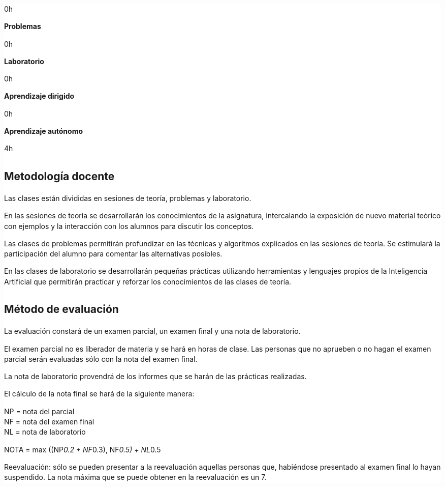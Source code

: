 0h

**Problemas**

0h

**Laboratorio**

0h

**Aprendizaje dirigido**

0h

**Aprendizaje autónomo**

4h

  

## Metodología docente

Las clases están divididas en sesiones de teoría, problemas y laboratorio.  
  
En las sesiones de teoría se desarrollarán los conocimientos de la asignatura,
intercalando la exposición de nuevo material teórico con ejemplos y la
interacción con los alumnos para discutir los conceptos.  
  
Las clases de problemas permitirán profundizar en las técnicas y algoritmos
explicados en las sesiones de teoría. Se estimulará la participación del
alumno para comentar las alternativas posibles.  
  
En las clases de laboratorio se desarrollarán pequeñas prácticas utilizando
herramientas y lenguajes propios de la Inteligencia Artificial que permitirán
practicar y reforzar los conocimientos de las clases de teoría.

## Método de evaluación

La evaluación constará de un examen parcial, un examen final y una nota de
laboratorio.  
  
El examen parcial no es liberador de materia y se hará en horas de clase. Las
personas que no aprueben o no hagan el examen parcial serán evaluadas sólo con
la nota del examen final.  
  
La nota de laboratorio provendrá de los informes que se harán de las prácticas
realizadas.  
  
El cálculo de la nota final se hará de la siguiente manera:  
  
NP = nota del parcial  
NF = nota del examen final  
NL = nota de laboratorio  
  
NOTA = max ((NP*0.2 + NF*0.3), NF*0.5) + NL*0.5  
  
Reevaluación: sólo se pueden presentar a la reevaluación aquellas personas
que, habiéndose presentado al examen final lo hayan suspendido. La nota máxima
que se puede obtener en la reevaluación es un 7.  
  